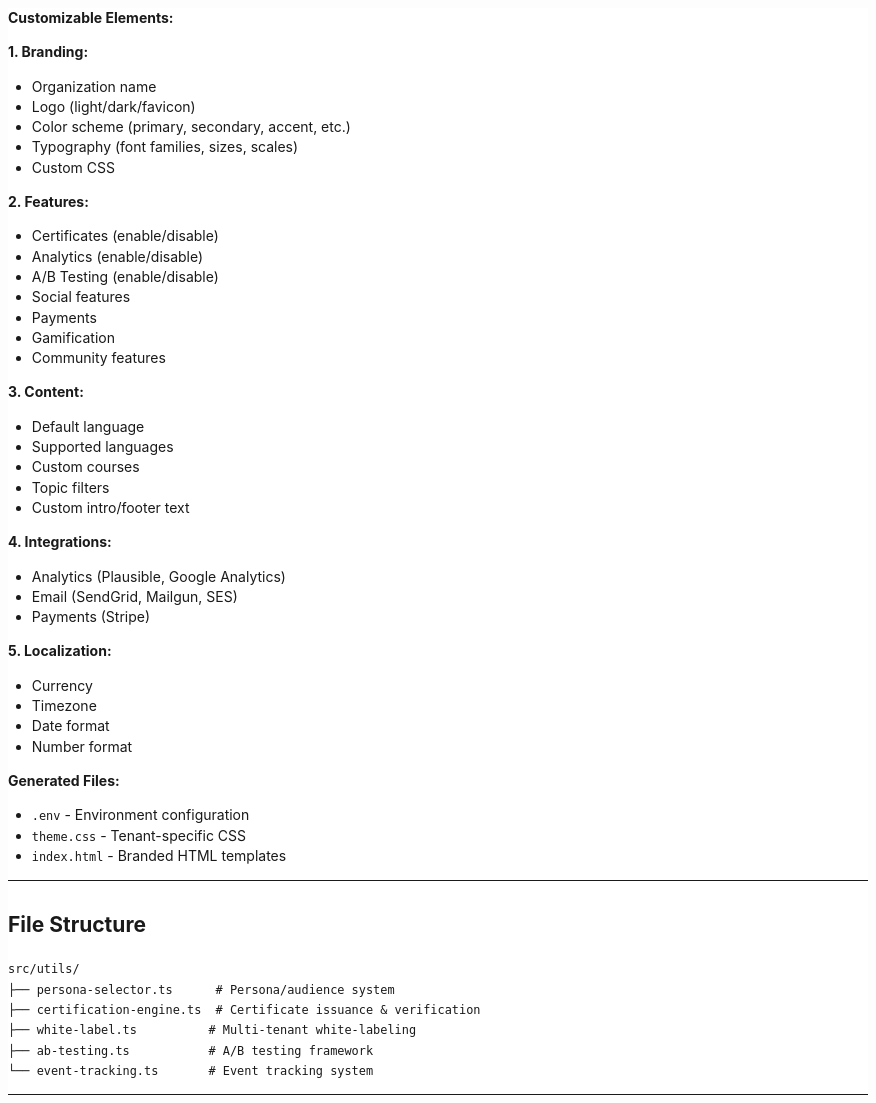 **Customizable Elements:**

**1. Branding:**
- Organization name
- Logo (light/dark/favicon)
- Color scheme (primary, secondary, accent, etc.)
- Typography (font families, sizes, scales)
- Custom CSS

**2. Features:**
- Certificates (enable/disable)
- Analytics (enable/disable)
- A/B Testing (enable/disable)
- Social features
- Payments
- Gamification
- Community features

**3. Content:**
- Default language
- Supported languages
- Custom courses
- Topic filters
- Custom intro/footer text

**4. Integrations:**
- Analytics (Plausible, Google Analytics)
- Email (SendGrid, Mailgun, SES)
- Payments (Stripe)

**5. Localization:**
- Currency
- Timezone
- Date format
- Number format

**Generated Files:**
- `.env` - Environment configuration
- `theme.css` - Tenant-specific CSS
- `index.html` - Branded HTML templates

---

## File Structure

```
src/utils/
├── persona-selector.ts      # Persona/audience system
├── certification-engine.ts  # Certificate issuance & verification
├── white-label.ts          # Multi-tenant white-labeling
├── ab-testing.ts           # A/B testing framework
└── event-tracking.ts       # Event tracking system
```

---
